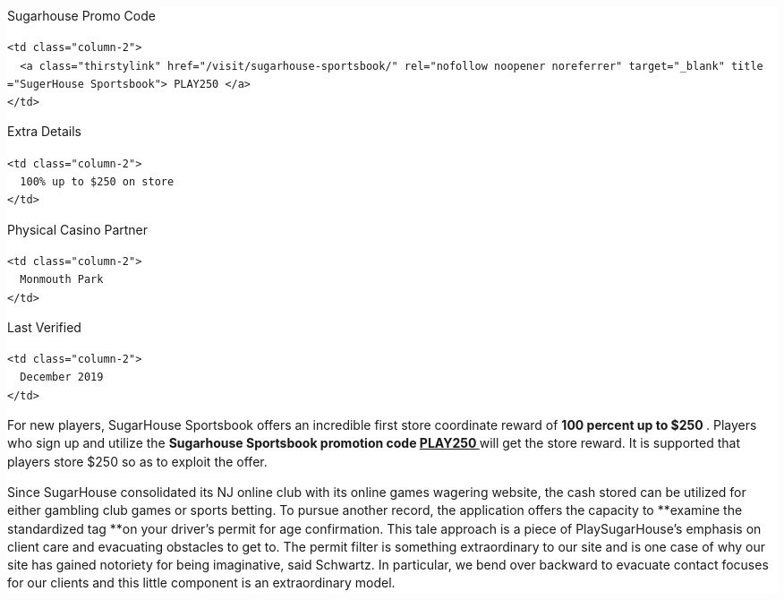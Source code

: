   <tr class="row-2 even">
    <td class="column-1">
      Sugarhouse Promo Code
    </td>
    
    <td class="column-2">
      <a class="thirstylink" href="/visit/sugarhouse-sportsbook/" rel="nofollow noopener noreferrer" target="_blank" title="SugerHouse Sportsbook"> PLAY250 </a>
    </td>
  </tr>
  
  <tr class="row-3 odd">
    <td class="column-1">
      Extra Details
    </td>
    
    <td class="column-2">
      100% up to $250 on store
    </td>
  </tr>
  
  <tr class="row-4 even">
    <td class="column-1">
      Physical Casino Partner
    </td>
    
    <td class="column-2">
      Monmouth Park
    </td>
  </tr>
  
  <tr class="row-5 odd">
    <td class="column-1">
      Last Verified
    </td>
    
    <td class="column-2">
      December 2019
    </td>
  </tr>
</table>

For new players, SugarHouse Sportsbook offers an incredible first store coordinate reward of&nbsp;**100 percent up to $250&nbsp;**. Players who sign up and utilize the&nbsp;**Sugarhouse Sportsbook promotion code&nbsp;**<a href="/visit/sugarhouse-sportsbook/" target="_blank" rel="noreferrer noopener" aria-label=" (opens in a new tab)"><strong>PLAY250&nbsp;</strong></a>will get the store reward. It is supported that players store $250 so as to exploit the offer.

Since SugarHouse consolidated its NJ online club with its online games wagering website, the cash stored can be utilized for either gambling club games or sports betting. To pursue another record, the application offers the capacity to&nbsp;**examine the standardized tag&nbsp;**on your driver&#8217;s permit for age confirmation. This tale approach is a piece of PlaySugarHouse&#8217;s emphasis on client care and evacuating obstacles to get to. The permit filter is something extraordinary to our site and is one case of why our site has gained notoriety for being imaginative, said Schwartz. In particular, we bend over backward to evacuate contact focuses for our clients and this little component is an extraordinary model.
